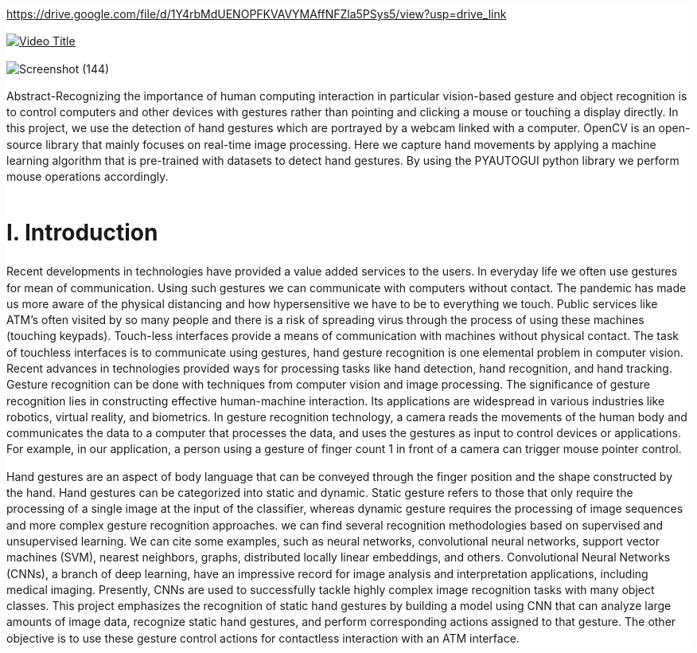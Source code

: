 https://drive.google.com/file/d/1Y4rbMdUENOPFKVAVYMAffNFZla5PSys5/view?usp=drive_link

[![Video Title](https://drive.google.com/file/d/1pXN27pMlEMaReja6PsP5pPxdV5Q2IwHp/view?usp=drive_link)](https://drive.google.com/file/d/1Y4rbMdUENOPFKVAVYMAffNFZla5PSys5/view?usp=drive_link)



![Screenshot (144)](https://github.com/user-attachments/assets/7a2616d5-2b6c-4580-9860-d8867bdfc117)


Abstract-Recognizing the importance of human computing interaction in particular vision-based gesture and object recognition is to control computers and other devices with gestures rather than pointing and clicking a mouse or touching a display directly. 
In this project, we use the detection of hand gestures which are portrayed by a webcam linked with a computer. OpenCV is an open-source library that mainly focuses on real-time image processing. Here we capture hand movements by applying a machine learning algorithm that is pre-trained with datasets to detect hand gestures. By using the PYAUTOGUI python library we perform mouse operations accordingly.

# I. Introduction
Recent developments in technologies have provided a value added services to the users. In everyday life we often use gestures for mean of communication. Using such gestures we can communicate with computers without contact. The pandemic has made us more aware of the physical distancing and how hypersensitive we have to be to everything we touch. Public services like ATM’s often visited by so many people and there is a risk of spreading virus through the process of using these machines (touching keypads). Touch-less interfaces provide a means of communication with machines without physical contact. The task of touchless interfaces is to communicate using gestures, hand gesture recognition is one elemental problem in computer vision. Recent advances in technologies provided ways for processing tasks like hand detection, hand recognition, and hand tracking. Gesture recognition can be done with techniques from computer vision and image processing.  The significance of gesture recognition lies in constructing effective human-machine interaction. Its applications are widespread in various industries like robotics, virtual reality, and biometrics. In gesture recognition technology, a camera reads the movements of the human body and communicates the data to a computer that processes the data, and uses the gestures as input to control devices or applications. For example, in our application, a person using a gesture of finger count 1 in front of a camera can trigger mouse pointer control.

Hand gestures are an aspect of body language that can be conveyed through the finger position and the shape constructed by the hand. Hand gestures can be categorized into static and dynamic. Static gesture refers to those that only require the processing of a single image at the input of the classifier, whereas dynamic gesture requires the processing of image sequences and more complex gesture recognition approaches. we can find several recognition methodologies based on supervised and unsupervised learning. We can cite some examples, such as neural networks, convolutional neural networks, support vector machines (SVM), nearest neighbors, graphs, distributed locally linear embeddings, and others.
Convolutional Neural Networks (CNNs), a branch of deep learning, have an impressive record for image analysis and interpretation applications, including medical imaging. Presently, CNNs are used to successfully tackle highly complex image recognition tasks with many object classes.
This project emphasizes the recognition of static hand gestures by building a model using CNN that can analyze large amounts of image data, recognize static hand gestures, and perform corresponding actions assigned to that gesture. The other objective is to use these gesture control actions for contactless interaction with an ATM interface.
